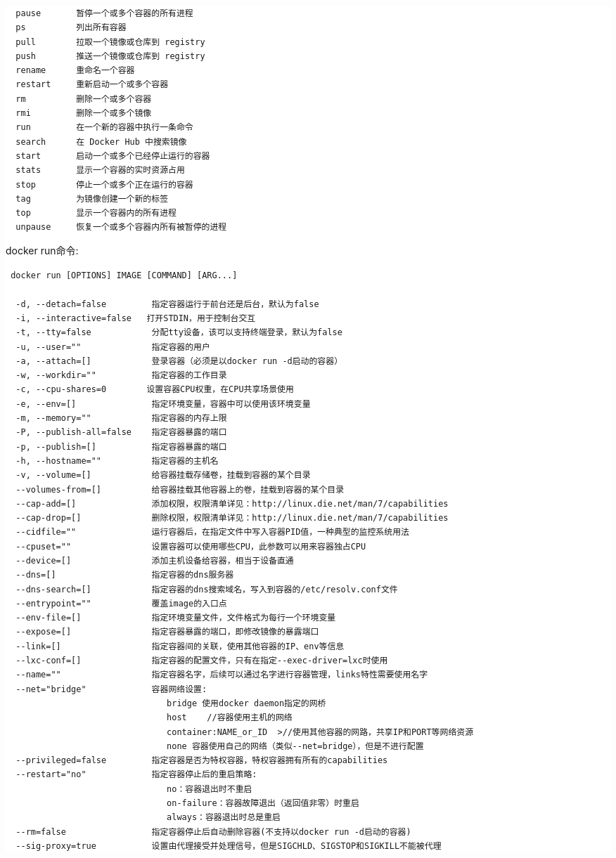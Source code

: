 ```shell
  pause       暂停一个或多个容器的所有进程
  ps          列出所有容器
  pull        拉取一个镜像或仓库到 registry
  push        推送一个镜像或仓库到 registry
  rename      重命名一个容器
  restart     重新启动一个或多个容器
  rm          删除一个或多个容器
  rmi         删除一个或多个镜像
  run         在一个新的容器中执行一条命令
  search      在 Docker Hub 中搜索镜像
  start       启动一个或多个已经停止运行的容器
  stats       显示一个容器的实时资源占用
  stop        停止一个或多个正在运行的容器
  tag         为镜像创建一个新的标签
  top         显示一个容器内的所有进程
  unpause     恢复一个或多个容器内所有被暂停的进程

```

docker run命令:
```docker
 docker run [OPTIONS] IMAGE [COMMAND] [ARG...]    
  
  -d, --detach=false         指定容器运行于前台还是后台，默认为false     
  -i, --interactive=false   打开STDIN，用于控制台交互    
  -t, --tty=false            分配tty设备，该可以支持终端登录，默认为false    
  -u, --user=""              指定容器的用户    
  -a, --attach=[]            登录容器（必须是以docker run -d启动的容器）  
  -w, --workdir=""           指定容器的工作目录   
  -c, --cpu-shares=0        设置容器CPU权重，在CPU共享场景使用    
  -e, --env=[]               指定环境变量，容器中可以使用该环境变量    
  -m, --memory=""            指定容器的内存上限    
  -P, --publish-all=false    指定容器暴露的端口    
  -p, --publish=[]           指定容器暴露的端口   
  -h, --hostname=""          指定容器的主机名    
  -v, --volume=[]            给容器挂载存储卷，挂载到容器的某个目录    
  --volumes-from=[]          给容器挂载其他容器上的卷，挂载到容器的某个目录  
  --cap-add=[]               添加权限，权限清单详见：http://linux.die.net/man/7/capabilities    
  --cap-drop=[]              删除权限，权限清单详见：http://linux.die.net/man/7/capabilities    
  --cidfile=""               运行容器后，在指定文件中写入容器PID值，一种典型的监控系统用法    
  --cpuset=""                设置容器可以使用哪些CPU，此参数可以用来容器独占CPU    
  --device=[]                添加主机设备给容器，相当于设备直通    
  --dns=[]                   指定容器的dns服务器    
  --dns-search=[]            指定容器的dns搜索域名，写入到容器的/etc/resolv.conf文件    
  --entrypoint=""            覆盖image的入口点    
  --env-file=[]              指定环境变量文件，文件格式为每行一个环境变量    
  --expose=[]                指定容器暴露的端口，即修改镜像的暴露端口    
  --link=[]                  指定容器间的关联，使用其他容器的IP、env等信息    
  --lxc-conf=[]              指定容器的配置文件，只有在指定--exec-driver=lxc时使用    
  --name=""                  指定容器名字，后续可以通过名字进行容器管理，links特性需要使用名字    
  --net="bridge"             容器网络设置:  
                                bridge 使用docker daemon指定的网桥       
                                host    //容器使用主机的网络    
                                container:NAME_or_ID  >//使用其他容器的网路，共享IP和PORT等网络资源    
                                none 容器使用自己的网络（类似--net=bridge），但是不进行配置   
  --privileged=false         指定容器是否为特权容器，特权容器拥有所有的capabilities    
  --restart="no"             指定容器停止后的重启策略:  
                                no：容器退出时不重启    
                                on-failure：容器故障退出（返回值非零）时重启   
                                always：容器退出时总是重启    
  --rm=false                 指定容器停止后自动删除容器(不支持以docker run -d启动的容器)    
  --sig-proxy=true           设置由代理接受并处理信号，但是SIGCHLD、SIGSTOP和SIGKILL不能被代理    

```